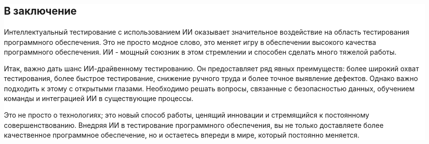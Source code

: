 <h2 class="wp-block-heading" id="в-заключение">В заключение</h2>

Интеллектуальный тестирование с использованием ИИ оказывает значительное воздействие на область тестирования программного обеспечения. Это не просто модное слово, это меняет игру в обеспечении высокого качества программного обеспечения. ИИ - мощный союзник в этом стремлении и способен сделать много тяжелой работы.

Итак, важно дать шанс ИИ-драйвенному тестированию. Он предоставляет ряд явных преимуществ: более широкий охват тестирования, более быстрое тестирование, снижение ручного труда и более точное выявление дефектов. Однако важно подходить к этому с открытыми глазами. Необходимо решать вопросы, связанные с безопасностью данных, обучением команды и интеграцией ИИ в существующие процессы.

Это не просто о технологиях; это новый способ работы, ценящий инновации и стремящийся к постоянному совершенствованию. Внедряя ИИ в тестирование программного обеспечения, вы не только доставляете более качественное программное обеспечение, но и остаетесь впереди в мире, который постоянно меняется.
